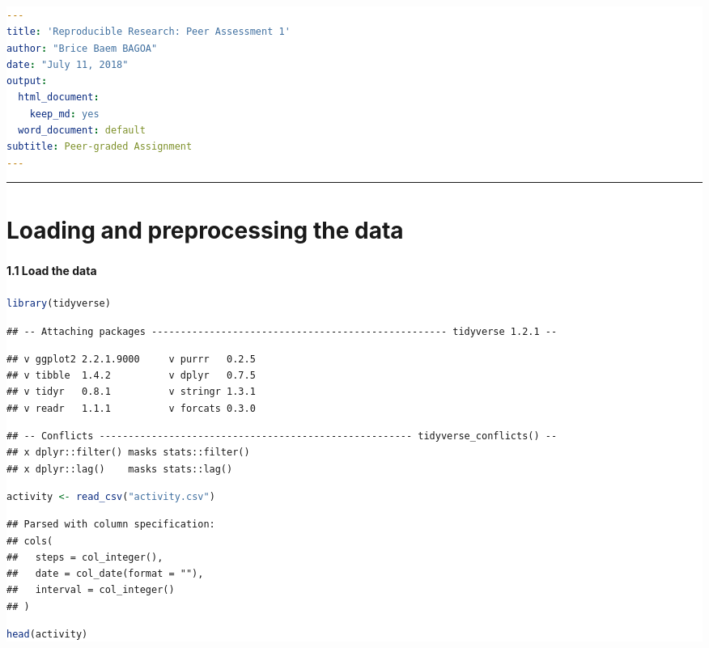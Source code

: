 ```yaml
---
title: 'Reproducible Research: Peer Assessment 1'
author: "Brice Baem BAGOA"
date: "July 11, 2018"
output:
  html_document:
    keep_md: yes
  word_document: default
subtitle: Peer-graded Assignment
---
```




---

# Loading and preprocessing the data

#### 1.1 Load the data


```r
library(tidyverse)
```

```
## -- Attaching packages --------------------------------------------------- tidyverse 1.2.1 --
```

```
## v ggplot2 2.2.1.9000     v purrr   0.2.5     
## v tibble  1.4.2          v dplyr   0.7.5     
## v tidyr   0.8.1          v stringr 1.3.1     
## v readr   1.1.1          v forcats 0.3.0
```

```
## -- Conflicts ------------------------------------------------------ tidyverse_conflicts() --
## x dplyr::filter() masks stats::filter()
## x dplyr::lag()    masks stats::lag()
```

```r
activity <- read_csv("activity.csv")
```

```
## Parsed with column specification:
## cols(
##   steps = col_integer(),
##   date = col_date(format = ""),
##   interval = col_integer()
## )
```

```r
head(activity)
```
